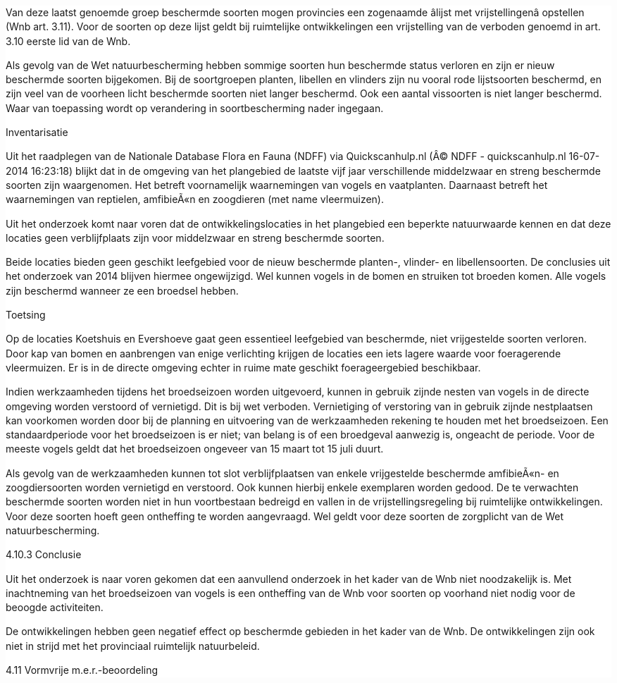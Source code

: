 Van deze laatst genoemde groep beschermde soorten mogen provincies een zogenaamde âlijst met vrijstellingenâ opstellen (Wnb art. 3\.11\). Voor de soorten op deze lijst geldt bij ruimtelijke ontwikkelingen een vrijstelling van de verboden genoemd in art. 3\.10 eerste lid van de Wnb.

Als gevolg van de Wet natuurbescherming hebben sommige soorten hun beschermde status verloren en zijn er nieuw beschermde soorten bijgekomen. Bij de soortgroepen planten, libellen en vlinders zijn nu vooral rode lijstsoorten beschermd, en zijn veel van de voorheen licht beschermde soorten niet langer beschermd. Ook een aantal vissoorten is niet langer beschermd. Waar van toepassing wordt op verandering in soortbescherming nader ingegaan.

Inventarisatie

Uit het raadplegen van de Nationale Database Flora en Fauna (NDFF) via Quickscanhulp.nl (Â© NDFF \- quickscanhulp.nl 16\-07\-2014 16:23:18\) blijkt dat in de omgeving van het plangebied de laatste vijf jaar verschillende middelzwaar en streng beschermde soorten zijn waargenomen. Het betreft voornamelijk waarnemingen van vogels en vaatplanten. Daarnaast betreft het waarnemingen van reptielen, amfibieÃ«n en zoogdieren (met name vleermuizen).

Uit het onderzoek komt naar voren dat de ontwikkelingslocaties in het plangebied een beperkte natuurwaarde kennen en dat deze locaties geen verblijfplaats zijn voor middelzwaar en streng beschermde soorten.

Beide locaties bieden geen geschikt leefgebied voor de nieuw beschermde planten\-, vlinder\- en libellensoorten. De conclusies uit het onderzoek van 2014 blijven hiermee ongewijzigd. Wel kunnen vogels in de bomen en struiken tot broeden komen. Alle vogels zijn beschermd wanneer ze een broedsel hebben.

Toetsing

Op de locaties Koetshuis en Evershoeve gaat geen essentieel leefgebied van beschermde, niet vrijgestelde soorten verloren. Door kap van bomen en aanbrengen van enige verlichting krijgen de locaties een iets lagere waarde voor foeragerende vleermuizen. Er is in de directe omgeving echter in ruime mate geschikt foerageergebied beschikbaar.

Indien werkzaamheden tijdens het broedseizoen worden uitgevoerd, kunnen in gebruik zijnde nesten van vogels in de directe omgeving worden verstoord of vernietigd. Dit is bij wet verboden. Vernietiging of verstoring van in gebruik zijnde nestplaatsen kan voorkomen worden door bij de planning en uitvoering van de werkzaamheden rekening te houden met het broedseizoen. Een standaardperiode voor het broedseizoen is er niet; van belang is of een broedgeval aanwezig is, ongeacht de periode. Voor de meeste vogels geldt dat het broedseizoen ongeveer van 15 maart tot 15 juli duurt.

Als gevolg van de werkzaamheden kunnen tot slot verblijfplaatsen van enkele vrijgestelde beschermde amfibieÃ«n\- en zoogdiersoorten worden vernietigd en verstoord. Ook kunnen hierbij enkele exemplaren worden gedood. De te verwachten beschermde soorten worden niet in hun voortbestaan bedreigd en vallen in de vrijstellingsregeling bij ruimtelijke ontwikkelingen. Voor deze soorten hoeft geen ontheffing te worden aangevraagd. Wel geldt voor deze soorten de zorgplicht van de Wet natuurbescherming.

4\.10\.3 Conclusie

Uit het onderzoek is naar voren gekomen dat een aanvullend onderzoek in het kader van de Wnb niet noodzakelijk is. Met inachtneming van het broedseizoen van vogels is een ontheffing van de Wnb voor soorten op voorhand niet nodig voor de beoogde activiteiten.

De ontwikkelingen hebben geen negatief effect op beschermde gebieden in het kader van de Wnb. De ontwikkelingen zijn ook niet in strijd met het provinciaal ruimtelijk natuurbeleid.

4\.11 Vormvrije m.e.r.\-beoordeling
